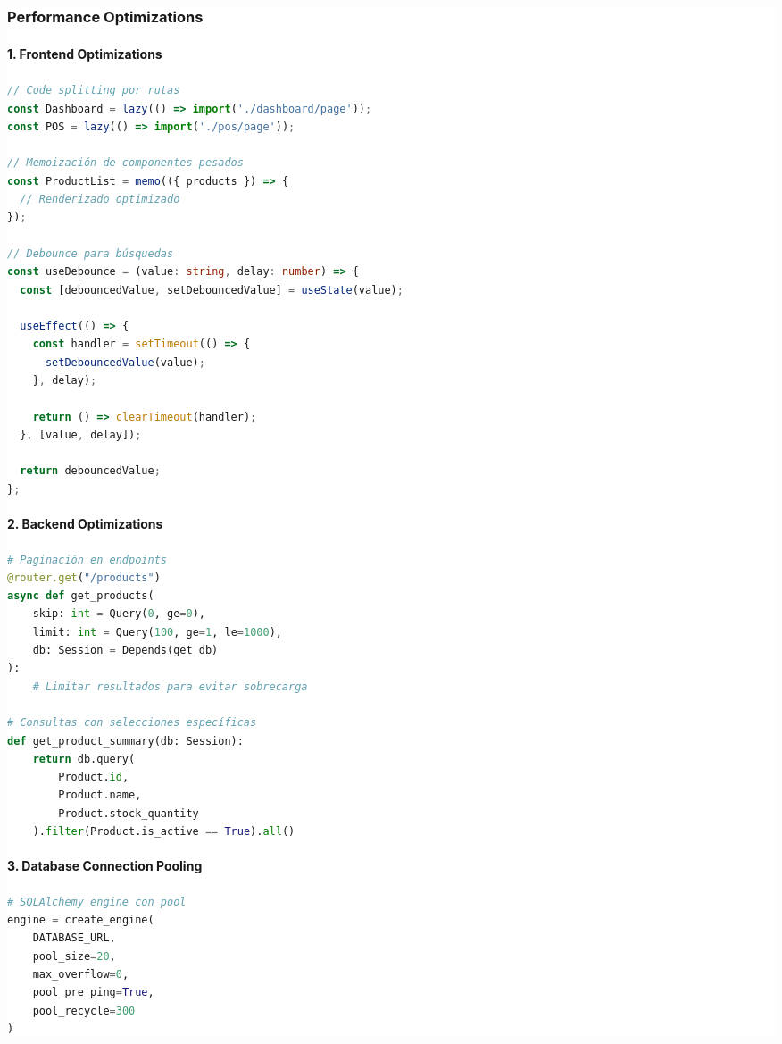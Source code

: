 ### Performance Optimizations

#### 1. **Frontend Optimizations**
```typescript
// Code splitting por rutas
const Dashboard = lazy(() => import('./dashboard/page'));
const POS = lazy(() => import('./pos/page'));

// Memoización de componentes pesados
const ProductList = memo(({ products }) => {
  // Renderizado optimizado
});

// Debounce para búsquedas
const useDebounce = (value: string, delay: number) => {
  const [debouncedValue, setDebouncedValue] = useState(value);
  
  useEffect(() => {
    const handler = setTimeout(() => {
      setDebouncedValue(value);
    }, delay);
    
    return () => clearTimeout(handler);
  }, [value, delay]);
  
  return debouncedValue;
};
```

#### 2. **Backend Optimizations**
```python
# Paginación en endpoints
@router.get("/products")
async def get_products(
    skip: int = Query(0, ge=0),
    limit: int = Query(100, ge=1, le=1000),
    db: Session = Depends(get_db)
):
    # Limitar resultados para evitar sobrecarga
    
# Consultas con selecciones específicas
def get_product_summary(db: Session):
    return db.query(
        Product.id,
        Product.name,
        Product.stock_quantity
    ).filter(Product.is_active == True).all()
```

#### 3. **Database Connection Pooling**
```python
# SQLAlchemy engine con pool
engine = create_engine(
    DATABASE_URL,
    pool_size=20,
    max_overflow=0,
    pool_pre_ping=True,
    pool_recycle=300
)
```
